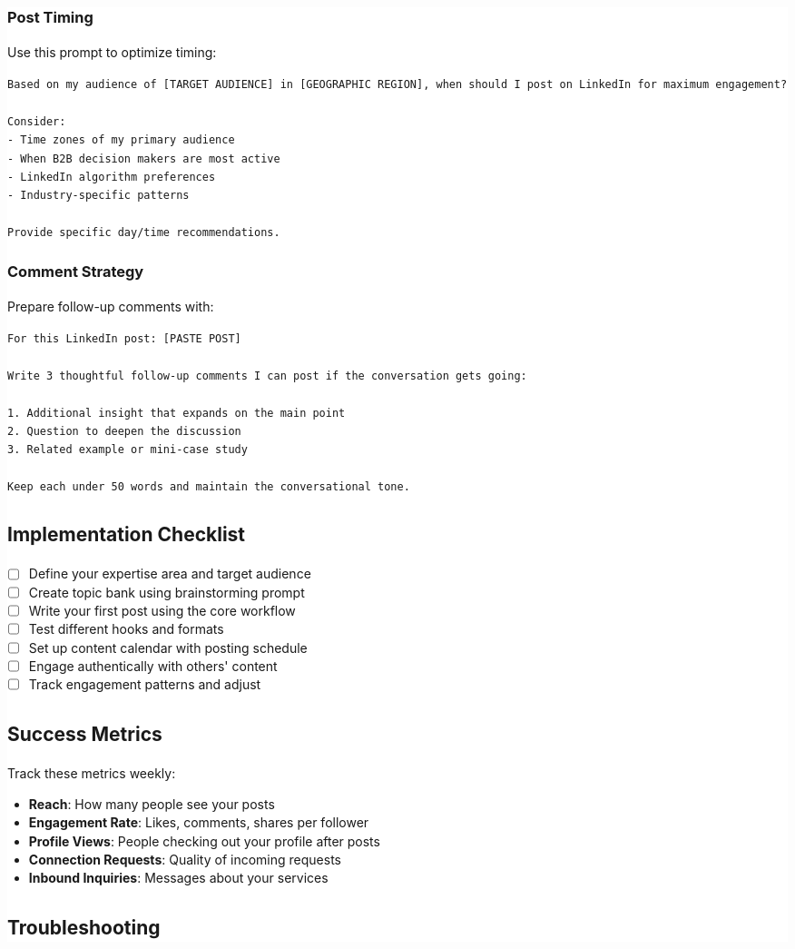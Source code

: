 ### Post Timing
Use this prompt to optimize timing:
```
Based on my audience of [TARGET AUDIENCE] in [GEOGRAPHIC REGION], when should I post on LinkedIn for maximum engagement?

Consider:
- Time zones of my primary audience
- When B2B decision makers are most active
- LinkedIn algorithm preferences
- Industry-specific patterns

Provide specific day/time recommendations.
```

### Comment Strategy
Prepare follow-up comments with:
```
For this LinkedIn post: [PASTE POST]

Write 3 thoughtful follow-up comments I can post if the conversation gets going:

1. Additional insight that expands on the main point
2. Question to deepen the discussion
3. Related example or mini-case study

Keep each under 50 words and maintain the conversational tone.
```

## Implementation Checklist

- [ ] Define your expertise area and target audience
- [ ] Create topic bank using brainstorming prompt
- [ ] Write your first post using the core workflow
- [ ] Test different hooks and formats
- [ ] Set up content calendar with posting schedule
- [ ] Engage authentically with others' content
- [ ] Track engagement patterns and adjust

## Success Metrics

Track these metrics weekly:
- **Reach**: How many people see your posts
- **Engagement Rate**: Likes, comments, shares per follower
- **Profile Views**: People checking out your profile after posts
- **Connection Requests**: Quality of incoming requests
- **Inbound Inquiries**: Messages about your services

## Troubleshooting
